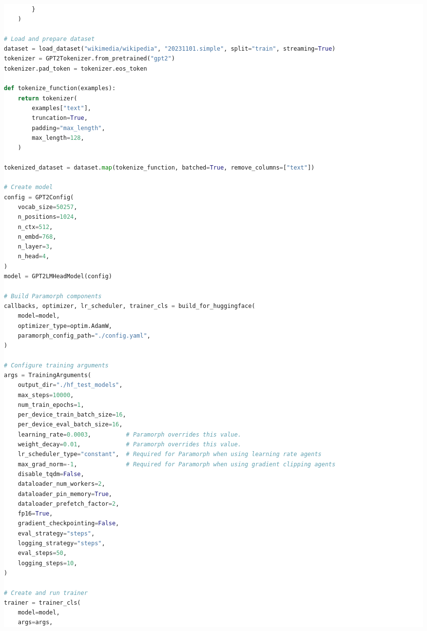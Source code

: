 ```python
        }
    )

# Load and prepare dataset
dataset = load_dataset("wikimedia/wikipedia", "20231101.simple", split="train", streaming=True)
tokenizer = GPT2Tokenizer.from_pretrained("gpt2")
tokenizer.pad_token = tokenizer.eos_token

def tokenize_function(examples):
    return tokenizer(
        examples["text"],
        truncation=True,
        padding="max_length",
        max_length=128,
    )

tokenized_dataset = dataset.map(tokenize_function, batched=True, remove_columns=["text"])

# Create model
config = GPT2Config(
    vocab_size=50257,
    n_positions=1024,
    n_ctx=512,
    n_embd=768,
    n_layer=3,
    n_head=4,
)
model = GPT2LMHeadModel(config)

# Build Paramorph components
callbacks, optimizer, lr_scheduler, trainer_cls = build_for_huggingface(
    model=model,
    optimizer_type=optim.AdamW,
    paramorph_config_path="./config.yaml",
)

# Configure training arguments
args = TrainingArguments(
    output_dir="./hf_test_models",
    max_steps=10000,
    num_train_epochs=1,
    per_device_train_batch_size=16,
    per_device_eval_batch_size=16,
    learning_rate=0.0003,          # Paramorph overrides this value.
    weight_decay=0.01,             # Paramorph overrides this value.
    lr_scheduler_type="constant",  # Required for Paramorph when using learning rate agents
    max_grad_norm=-1,              # Required for Paramorph when using gradient clipping agents
    disable_tqdm=False,
    dataloader_num_workers=2,
    dataloader_pin_memory=True,
    dataloader_prefetch_factor=2,
    fp16=True,
    gradient_checkpointing=False,
    eval_strategy="steps",
    logging_strategy="steps",
    eval_steps=50,
    logging_steps=10,
)

# Create and run trainer
trainer = trainer_cls(
    model=model,
    args=args,
```